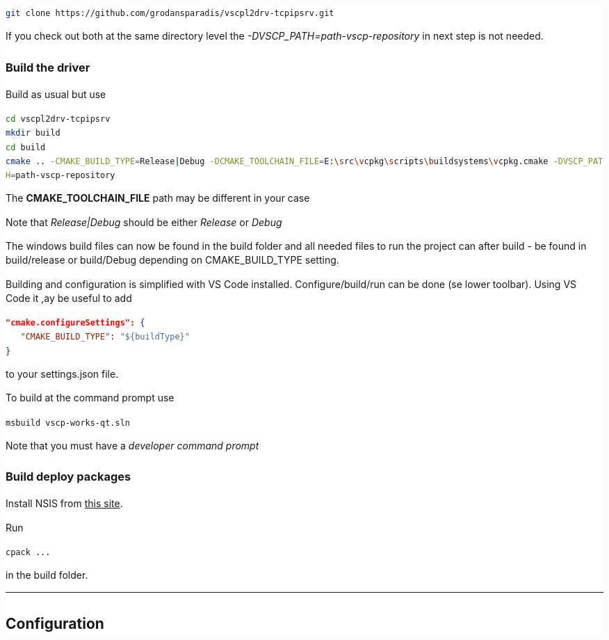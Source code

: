 ```bash
git clone https://github.com/grodansparadis/vscpl2drv-tcpipsrv.git
```

If you check out both at the same directory level the *-DVSCP_PATH=path-vscp-repository* in next step is not needed.

### Build the driver

Build as usual but use

```bash
cd vscpl2drv-tcpipsrv
mkdir build
cd build
cmake .. -CMAKE_BUILD_TYPE=Release|Debug -DCMAKE_TOOLCHAIN_FILE=E:\src\vcpkg\scripts\buildsystems\vcpkg.cmake -DVSCP_PATH=path-vscp-repository
```

The **CMAKE_TOOLCHAIN_FILE** path may be different in your case

Note that *Release|Debug* should be either *Release* or *Debug*

The windows build files can now be found in the build folder and all needed files to run the project can  after build - be found in build/release or build/Debug depending on CMAKE_BUILD_TYPE setting.

Building and configuration is simplified with VS Code installed. Configure/build/run can be done (se lower toolbar). Using VS Code it ,ay be useful to add

```json
"cmake.configureSettings": {
   "CMAKE_BUILD_TYPE": "${buildType}"
}
``` 

to your settings.json file.

To build at the command prompt use

```bash
msbuild vscp-works-qt.sln
```

Note that you must have a *developer command prompt*

### Build deploy packages 

Install NSIS from [this site](https://sourceforge.net/projects/nsis/).

Run 

```bash
cpack ...
```
 
in the build folder.

---

## Configuration
